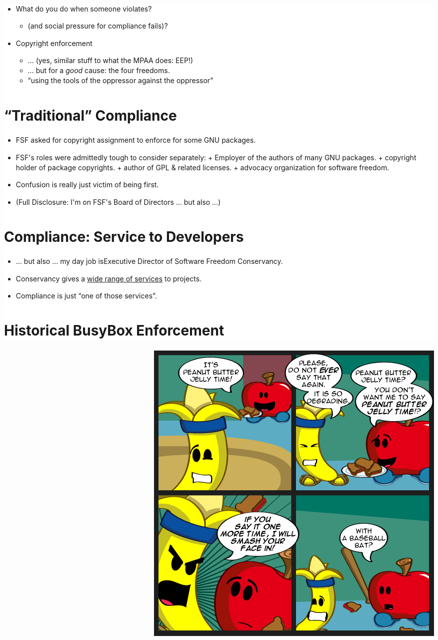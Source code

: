 + What do you do when someone violates?
     + (and social pressure for compliance fails)?

+ Copyright enforcement
     + &hellip; (yes, similar stuff to what the MPAA does: EEP!)
     + &hellip; but for a *good* cause: the four freedoms.
     + &ldquo;using the tools of the oppressor against the oppressor&rdquo;

# &ldquo;Traditional&rdquo; Compliance

+ FSF asked for copyright assignment to enforce for some GNU packages.

+ FSF's roles were admittedly tough to consider separately:
      + Employer of the authors of many GNU packages.
      + copyright holder of package copyrights.
      + author of GPL &amp; related licenses.
      + advocacy organization for software freedom.

+ Confusion is really just victim of being first.

+ (Full Disclosure: I'm on FSF's Board of Directors &hellip; but also &hellip;)

# Compliance: Service to Developers

+ &hellip; but also &hellip; my day job isExecutive Director of Software Freedom Conservancy.

+ Conservancy gives a <a href="http://sfconservancy.org/members/services/">wide range of services</a> to projects.

+ Compliance is just &ldquo;one of those services&rdquo;.

# Historical BusyBox Enforcement

<img src="peanut-butter-jelly-time-comic.png" align="right"  />
